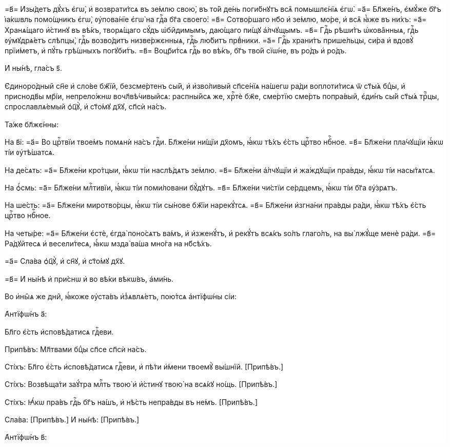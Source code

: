 =в҃= И҆зы́детъ дꙋ́хъ є҆гѡ̀, и҆ возврати́тсѧ въ зе́млю свою̀, въ то́й де́нь
поги́бнꙋтъ всѧ̑ помышлє́нїѧ є҆гѡ̀. =а҃= Бл҃же́нъ, є҆мꙋ́же бг҃ъ і҆а́кѡвль
помо́щникъ є҆гѡ̀, ᲂу҆пова́нїе є҆гѡ̀ на гдⷭ҇а бг҃а своего̀: =в҃= Сотво́ршаго нб҃о
и҆ зе́млю, мо́ре, и҆ всѧ̑ ꙗ҆̀же въ ни́хъ: =а҃= Хранѧ́щаго и҆́стинꙋ въ вѣ́къ,
творѧ́щаго сꙋ́дъ ѡ҆би̑димымъ, даю́щаго пи́щꙋ а҆́лчꙋщымъ. =в҃= Гдⷭ҇ь рѣши́тъ
ѡ҆кова̑нныѧ, гдⷭ҇ь ᲂу҆мꙋдрѧ́етъ слѣпцы̀, гдⷭ҇ь возво́дитъ низве́ржєнныѧ, гдⷭ҇ь
лю́битъ првⷣники. =а҃= Гдⷭ҇ь храни́тъ прише́льцы, си́ра и҆ вдовꙋ̀ прїи́метъ, и҆
пꙋ́ть грѣ́шныхъ погꙋби́тъ. =в҃= Воцр҃и́тсѧ гдⷭ҇ь во вѣ́къ, бг҃ъ тво́й сїѡ́не, въ
ро́дъ и҆ ро́дъ.

И҆ ны́нѣ, гла́съ ѕ҃.

Є҆диноро́дный сн҃е и҆ сло́ве бж҃їй, безсме́ртенъ сы́й, и҆ и҆зво́ливый сп҃се́нїѧ
на́шегѡ ра́ди воплоти́тисѧ ѿ ст҃ы́ѧ бцⷣы, и҆ приснодв҃ы мр҃і́и, непрело́жнѡ
вочл҃вѣ́чивыйсѧ: распны́йсѧ же, хрⷭ҇тѐ бж҃е, сме́ртїю сме́рть попра́вый, є҆ди́нъ
сы́й ст҃ы́ѧ трⷪ҇цы, спрославлѧ́емый ѻ҆ц҃ꙋ̀, и҆ ст҃о́мꙋ дх҃ꙋ, сп҃сѝ на́съ.

Та́же бл҃жє́нны:

На в҃і: =а҃= Во црⷭ҇твїи твое́мъ помѧнѝ на́съ гдⷭ҇и. Бл҃же́ни ни́щїи дх҃омъ,
ꙗ҆́кѡ тѣ́хъ є҆́сть црⷭ҇тво нбⷭ҇ное. =в҃= Бл҃же́ни пла́чꙋщїи ꙗ҆́кѡ ті́и
ᲂу҆тѣ́шатсѧ.

На де́сѧть: =а҃= Бл҃же́ни кро́тцыи, ꙗ҆́кѡ ті́и наслѣ́дѧтъ зе́млю. =в҃= Бл҃же́ни
а҆́лчꙋщїи и҆ жа́ждꙋщїи пра́вды, ꙗ҆́кѡ ті́и насы́тѧтсѧ.

На ѻ҆́смь: =а҃= Бл҃же́ни млⷭ҇тивїи, ꙗ҆́кѡ ті́и поми́ловани бꙋ́дꙋтъ. =в҃=
Бл҃же́ни чи́стїи се́рдцемъ, ꙗ҆́кѡ ті́и бг҃а ᲂу҆́зрѧтъ.

На ше́сть: =а҃= Бл҃же́ни миротво́рцы, ꙗ҆́кѡ ті́и сы́нове бж҃їи нарекꙋ́тсѧ. =в҃=
Бл҃же́ни и҆згна́ни пра́вды ра́ди, ꙗ҆́кѡ тѣ́хъ є҆́сть црⷭ҇тво нбⷭ҇ное.

На четы́ре: =а҃= Бл҃же́ни є҆стѐ, є҆гда̀ поно́сѧтъ ва́мъ, и҆ и҆зженꙋ́тъ, и҆
рекꙋ́тъ всѧ́къ ѕо́лъ глаго́лъ, на вы̀ лжꙋ́ще менѐ ра́ди. =в҃= Ра́дꙋйтесѧ и҆
весели́тесѧ, ꙗ҆́кѡ мзда̀ ва́ша мно́га на нб҃сѣ́хъ.

=а҃= Сла́ва ѻ҆ц҃ꙋ̀, и҆ сн҃ꙋ, и҆ ст҃о́мꙋ дх҃ꙋ.

=в҃= И҆ ны́нѣ и҆ при́снѡ и҆ во вѣ́ки вѣкѡ́въ, а҆ми́нь.

Во и҆ны̑ѧ же дни̑, ꙗ҆́коже ᲂу҆ста́въ и҆з̾ѧвлѧ́етъ, пою́тсѧ а҆нтїфѡ́ны сі́и:

А҆нтїфѡ́нъ а҃:

Бл҃го є҆́сть и҆сповѣ́датисѧ гдⷭ҇еви.

Припѣ́въ: Мл҃твами бцⷣы сп҃се сп҃сѝ на́съ.

Сті́хъ: Бл҃го є҆́сть и҆сповѣ́датисѧ гдⷭ҇еви, и҆ пѣ́ти и҆́мени твоемꙋ̀ вы́шнїй.
[Припѣ́въ.]

Сті́хъ: Возвѣща́ти заꙋ́тра млⷭ҇ть твою̀ и҆ и҆́стинꙋ твою̀ на всѧ́кꙋ но́щь.
[Припѣ́въ.]

Сті́хъ: Ꙗ҆́кѡ пра́въ гдⷭ҇ь бг҃ъ на́шъ, и҆ нѣ́сть непра́вды въ не́мъ.
[Припѣ́въ.]

Сла́ва: [Припѣ́въ.] И҆ ны́нѣ: [Припѣ́въ.]

А҆нтїфѡ́нъ в҃:
